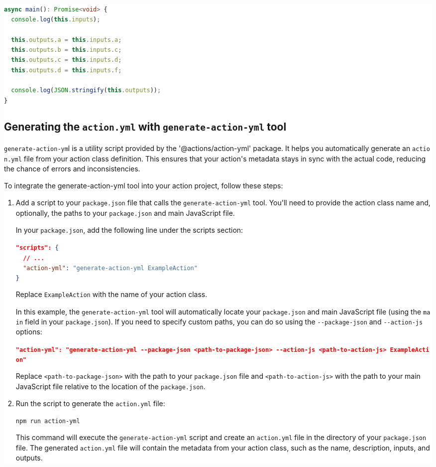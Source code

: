 ```typescript
async main(): Promise<void> {
  console.log(this.inputs);

  this.outputs.a = this.inputs.a;
  this.outputs.b = this.inputs.c;
  this.outputs.c = this.inputs.d;
  this.outputs.d = this.inputs.f;

  console.log(JSON.stringify(this.outputs));
}
```

## Generating the `action.yml` with `generate-action-yml` tool

`generate-action-ym`l is a utility script provided by the '@actions/action-yml' package.
It helps you automatically generate an `action.yml` file from your action class definition.
This ensures that your action's metadata stays in sync with the actual code, reducing the chance of errors and inconsistencies.

To integrate the generate-action-yml tool into your action project, follow these steps:

1. Add a script to your `package.json` file that calls the `generate-action-yml` tool.
   You'll need to provide the action class name and, optionally, the paths to your `package.json` and main JavaScript file.

   In your `package.json`, add the following line under the scripts section:

   ```json
   "scripts": {
     // ...
     "action-yml": "generate-action-yml ExampleAction"
   }
   ```
   Replace `ExampleAction` with the name of your action class.

   In this example, the `generate-action-yml` tool will automatically locate your `package.json` and main JavaScript file (using the `main` field in your `package.json`).
   If you need to specify custom paths, you can do so using the `--package-json` and `--action-js` options:

   ```json
   "action-yml": "generate-action-yml --package-json <path-to-package-json> --action-js <path-to-action-js> ExampleAction"
    ```
   Replace `<path-to-package-json>` with the path to your `package.json` file and `<path-to-action-js>` with the path to your main JavaScript file relative to the location of the `package.json`.

2. Run the script to generate the `action.yml` file:
   ```bash
   npm run action-yml
   ```
   This command will execute the `generate-action-yml` script and create an `action.yml` file in the directory of your `package.json` file.
   The generated `action.yml` file will contain the metadata from your action class, such as the name, description, inputs, and outputs.
